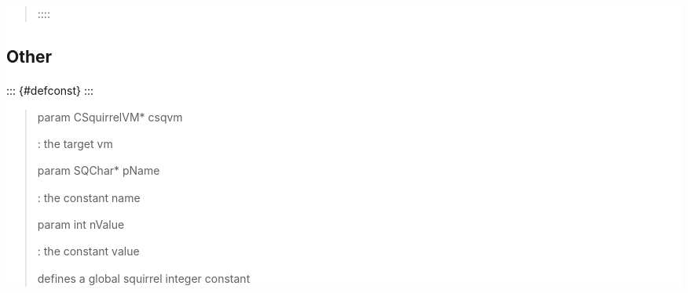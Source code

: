 > ::::

## Other

::: {#defconst}
:::

> 
>
> param CSquirrelVM\* csqvm
>
> :   the target vm
>
> param SQChar\* pName
>
> :   the constant name
>
> param int nValue
>
> :   the constant value
>
> defines a global squirrel integer constant

